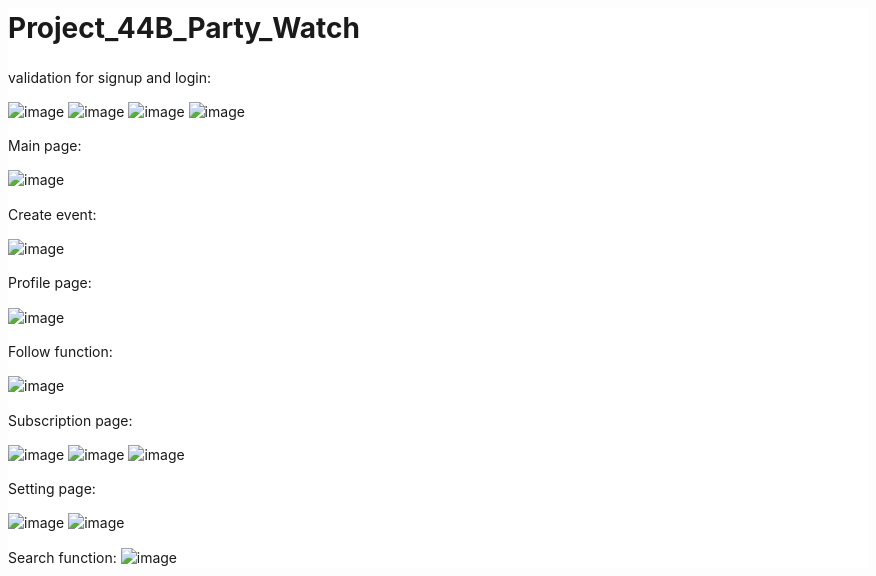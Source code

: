 # Project_44B_Party_Watch
validation for signup and login:

<img width="595" alt="image" src="https://user-images.githubusercontent.com/62546665/205974229-8cd72214-7d56-44a6-8b82-30b153014dfe.png">
<img width="483" alt="image" src="https://user-images.githubusercontent.com/62546665/205974381-35bdfa23-0cff-4004-a6c3-c1834ae42091.png">
<img width="471" alt="image" src="https://user-images.githubusercontent.com/62546665/205974706-8fc087a9-48b3-4407-b7df-599e13858b29.png">
<img width="517" alt="image" src="https://user-images.githubusercontent.com/62546665/205974632-a0f3fcf3-3787-420b-82db-9a6bed0d7d35.png">

Main page:

<img width="1440" alt="image" src="https://user-images.githubusercontent.com/62546665/205974558-6b3e52ae-48a5-4ff9-b9ad-055f2f80478f.png">

Create event:

<img width="1438" alt="image" src="https://user-images.githubusercontent.com/62546665/205974978-44e6f14d-f0d9-4d71-8729-62fecc6bb19c.png">

Profile page:

<img width="1432" alt="image" src="https://user-images.githubusercontent.com/62546665/205975893-3da1b301-4d96-4846-ac0e-7717ca3adc40.png">

Follow function:

<img width="864" alt="image" src="https://user-images.githubusercontent.com/62546665/205977197-7262473a-4fa6-431e-a303-dfcd9ad7e360.png">

Subscription page:

<img width="1437" alt="image" src="https://user-images.githubusercontent.com/62546665/205977362-ada0cc37-f0c8-41e1-b859-516d13a2a776.png">
<img width="137" alt="image" src="https://user-images.githubusercontent.com/62546665/205977516-ea732a01-515d-4fc4-9440-4af2cdc527c3.png">
<img width="147" alt="image" src="https://user-images.githubusercontent.com/62546665/205977459-85209de0-4d8e-453d-84fc-a8c751d80609.png">


Setting page:

<img width="1437" alt="image" src="https://user-images.githubusercontent.com/62546665/205976014-c02235b2-511a-497b-b1bc-fc55c4059203.png">
<img width="1438" alt="image" src="https://user-images.githubusercontent.com/62546665/205976108-310ed5ba-74ce-4eb8-956e-a6170dfc4ab3.png">

Search function:
<img width="1437" alt="image" src="https://user-images.githubusercontent.com/62546665/205976934-936bb0eb-c82d-4fa5-8a3c-26eb4e2eeb6d.png">


